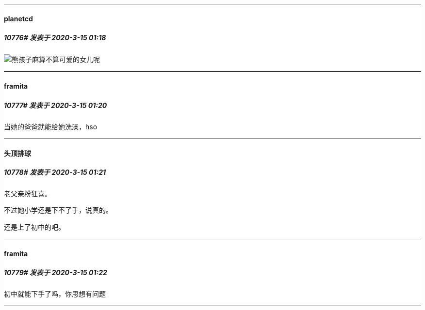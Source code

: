 

-----

####  planetcd  
##### 10776#       发表于 2020-3-15 01:18



<img src="https://static.saraba1st.com/image/smiley/face2017/001.png" referrerpolicy="no-referrer">熊孩子麻算不算可爱的女儿呢







-----

####  framita  
##### 10777#       发表于 2020-3-15 01:20




当她的爸爸就能给她洗澡，hso







-----

####  头顶排球  
##### 10778#       发表于 2020-3-15 01:21




老父亲粉狂喜。

不过她小学还是下不了手，说真的。

还是上了初中的吧。







-----

####  framita  
##### 10779#       发表于 2020-3-15 01:22




初中就能下手了吗，你思想有问题







-----
